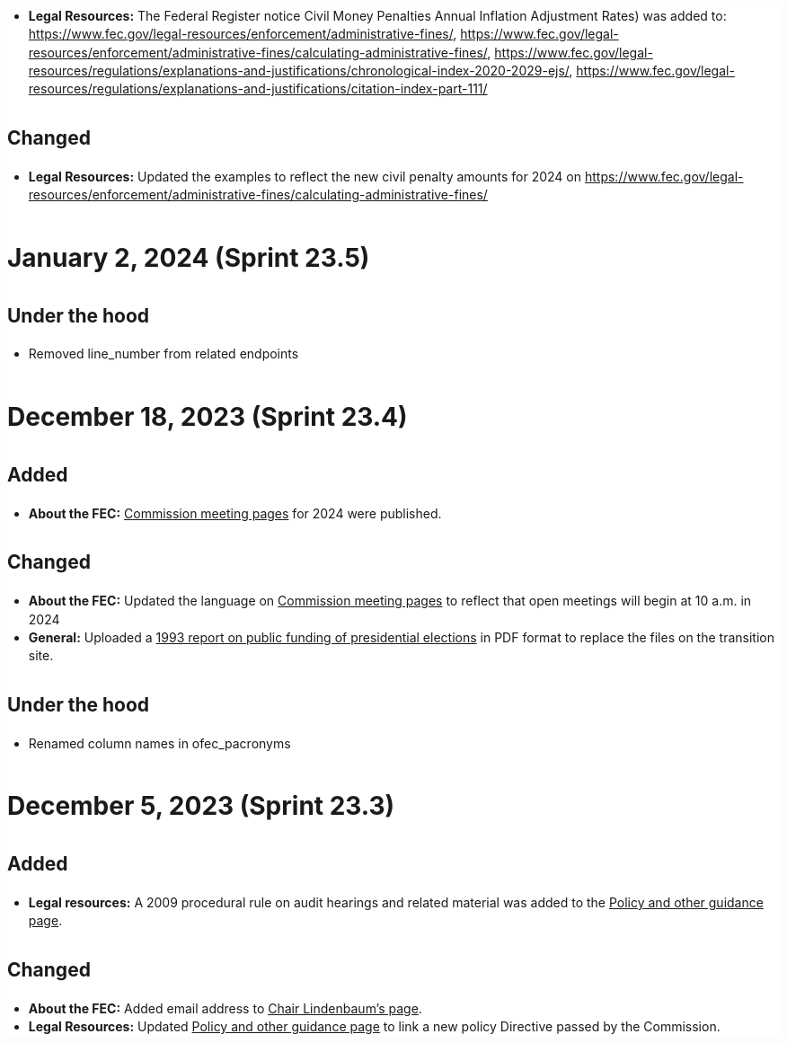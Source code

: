 - **Legal Resources:** The Federal Register notice Civil Money Penalties Annual Inflation Adjustment Rates) was added to: https://www.fec.gov/legal-resources/enforcement/administrative-fines/, https://www.fec.gov/legal-resources/enforcement/administrative-fines/calculating-administrative-fines/, https://www.fec.gov/legal-resources/regulations/explanations-and-justifications/chronological-index-2020-2029-ejs/, https://www.fec.gov/legal-resources/regulations/explanations-and-justifications/citation-index-part-111/

## Changed
- **Legal Resources:** Updated the examples to reflect the new civil penalty amounts for 2024 on https://www.fec.gov/legal-resources/enforcement/administrative-fines/calculating-administrative-fines/


# January 2, 2024 (Sprint 23.5)
## Under the hood
- Removed line_number from related endpoints


# December 18, 2023 (Sprint 23.4)
## Added
- **About the FEC:** [Commission meeting pages](https://www.fec.gov/meetings/) for 2024 were published.

## Changed
- **About the FEC:** Updated the language on [Commission meeting pages](https://www.fec.gov/meetings/) to reflect that open meetings will begin at 10 a.m. in 2024 
- **General:** Uploaded a [1993 report on public funding of presidential elections](https://www.fec.gov/resources/cms-content/documents/The_Presidential_Public_Funding_Program.pdf) in PDF format to replace the files on the transition site.

## Under the hood
- Renamed column names in ofec_pacronyms


# December 5, 2023 (Sprint 23.3)
## Added
- **Legal resources:** A 2009 procedural rule on audit hearings and related material was added to the [Policy and other guidance page](https://www.fec.gov/legal-resources/policy-other-guidance/#rules-of-agency-organization-procedure-or-practice).

## Changed
- **About the FEC:** Added email address to [Chair Lindenbaum’s page](https://www.fec.gov/about/leadership-and-structure/dara-lindenbaum/).
- **Legal Resources:** Updated [Policy and other guidance page](https://www.fec.gov/legal-resources/policy-other-guidance/#rules-of-agency-organization-procedure-or-practice) to link a new policy Directive passed by the Commission. 
